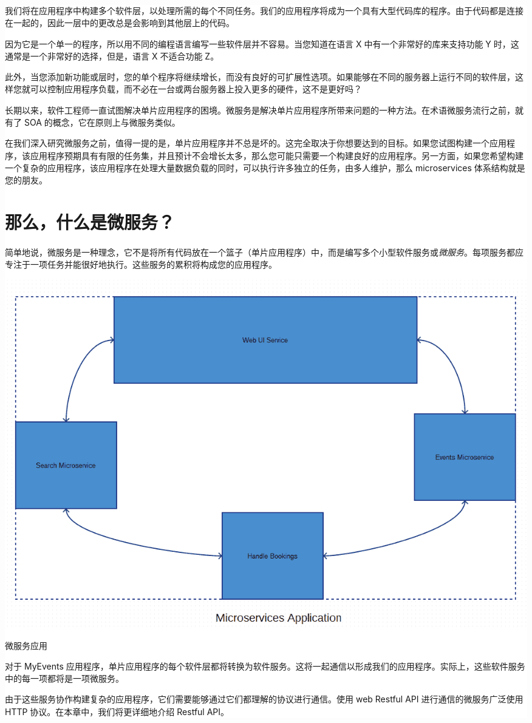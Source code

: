 我们将在应用程序中构建多个软件层，以处理所需的每个不同任务。我们的应用程序将成为一个具有大型代码库的程序。由于代码都是连接在一起的，因此一层中的更改总是会影响到其他层上的代码。

因为它是一个单一的程序，所以用不同的编程语言编写一些软件层并不容易。当您知道在语言 X 中有一个非常好的库来支持功能 Y 时，这通常是一个非常好的选择，但是，语言 X 不适合功能 Z。

此外，当您添加新功能或层时，您的单个程序将继续增长，而没有良好的可扩展性选项。如果能够在不同的服务器上运行不同的软件层，这样您就可以控制应用程序负载，而不必在一台或两台服务器上投入更多的硬件，这不是更好吗？

长期以来，软件工程师一直试图解决单片应用程序的困境。微服务是解决单片应用程序所带来问题的一种方法。在术语微服务流行之前，就有了 SOA 的概念，它在原则上与微服务类似。

在我们深入研究微服务之前，值得一提的是，单片应用程序并不总是坏的。这完全取决于你想要达到的目标。如果您试图构建一个应用程序，该应用程序预期具有有限的任务集，并且预计不会增长太多，那么您可能只需要一个构建良好的应用程序。另一方面，如果您希望构建一个复杂的应用程序，该应用程序在处理大量数据负载的同时，可以执行许多独立的任务，由多人维护，那么 microservices 体系结构就是您的朋友。

# 那么，什么是微服务？

简单地说，微服务是一种理念，它不是将所有代码放在一个篮子（单片应用程序）中，而是编写多个小型软件服务或*微服务*。每项服务都应专注于一项任务并能很好地执行。这些服务的累积将构成您的应用程序。

![](img/c86ee87c-6276-4227-b8e1-ae23d271b8be.png)

微服务应用

对于 MyEvents 应用程序，单片应用程序的每个软件层都将转换为软件服务。这将一起通信以形成我们的应用程序。实际上，这些软件服务中的每一项都将是一项微服务。

由于这些服务协作构建复杂的应用程序，它们需要能够通过它们都理解的协议进行通信。使用 web Restful API 进行通信的微服务广泛使用 HTTP 协议。在本章中，我们将更详细地介绍 Restful API。
